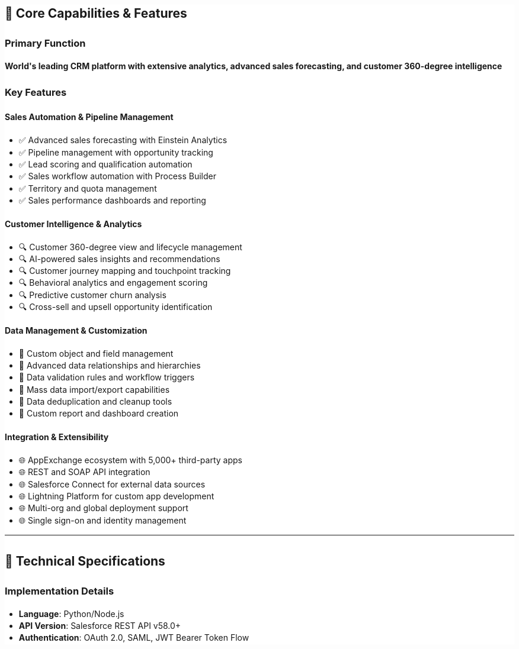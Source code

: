 
## 🚀 Core Capabilities & Features

### Primary Function
**World's leading CRM platform with extensive analytics, advanced sales forecasting, and customer 360-degree intelligence**

### Key Features

#### Sales Automation & Pipeline Management
- ✅ Advanced sales forecasting with Einstein Analytics
- ✅ Pipeline management with opportunity tracking
- ✅ Lead scoring and qualification automation
- ✅ Sales workflow automation with Process Builder
- ✅ Territory and quota management
- ✅ Sales performance dashboards and reporting

#### Customer Intelligence & Analytics
- 🔍 Customer 360-degree view and lifecycle management
- 🔍 AI-powered sales insights and recommendations
- 🔍 Customer journey mapping and touchpoint tracking
- 🔍 Behavioral analytics and engagement scoring
- 🔍 Predictive customer churn analysis
- 🔍 Cross-sell and upsell opportunity identification

#### Data Management & Customization
- 🔧 Custom object and field management
- 🔧 Advanced data relationships and hierarchies
- 🔧 Data validation rules and workflow triggers
- 🔧 Mass data import/export capabilities
- 🔧 Data deduplication and cleanup tools
- 🔧 Custom report and dashboard creation

#### Integration & Extensibility
- 🌐 AppExchange ecosystem with 5,000+ third-party apps
- 🌐 REST and SOAP API integration
- 🌐 Salesforce Connect for external data sources
- 🌐 Lightning Platform for custom app development
- 🌐 Multi-org and global deployment support
- 🌐 Single sign-on and identity management

---

## 🔧 Technical Specifications

### Implementation Details
- **Language**: Python/Node.js
- **API Version**: Salesforce REST API v58.0+
- **Authentication**: OAuth 2.0, SAML, JWT Bearer Token Flow
